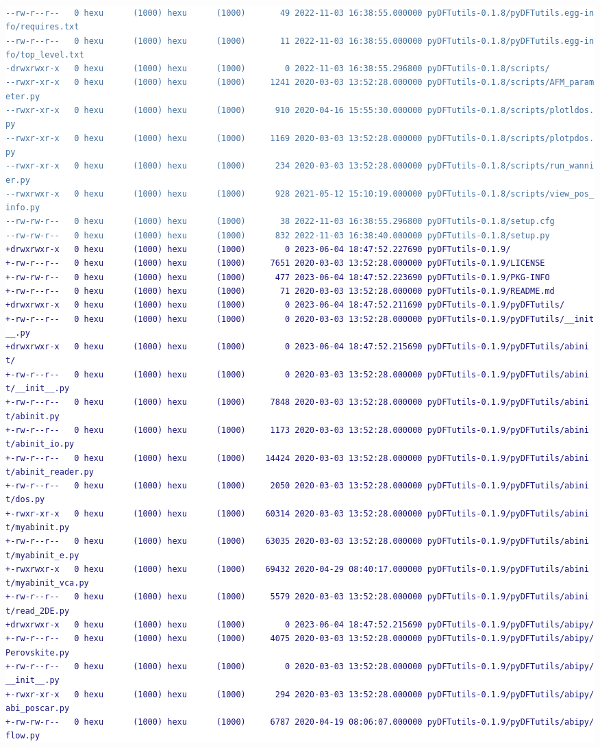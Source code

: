 ```diff
--rw-r--r--   0 hexu      (1000) hexu      (1000)       49 2022-11-03 16:38:55.000000 pyDFTutils-0.1.8/pyDFTutils.egg-info/requires.txt
--rw-r--r--   0 hexu      (1000) hexu      (1000)       11 2022-11-03 16:38:55.000000 pyDFTutils-0.1.8/pyDFTutils.egg-info/top_level.txt
-drwxrwxr-x   0 hexu      (1000) hexu      (1000)        0 2022-11-03 16:38:55.296800 pyDFTutils-0.1.8/scripts/
--rwxr-xr-x   0 hexu      (1000) hexu      (1000)     1241 2020-03-03 13:52:28.000000 pyDFTutils-0.1.8/scripts/AFM_parameter.py
--rwxr-xr-x   0 hexu      (1000) hexu      (1000)      910 2020-04-16 15:55:30.000000 pyDFTutils-0.1.8/scripts/plotldos.py
--rwxr-xr-x   0 hexu      (1000) hexu      (1000)     1169 2020-03-03 13:52:28.000000 pyDFTutils-0.1.8/scripts/plotpdos.py
--rwxr-xr-x   0 hexu      (1000) hexu      (1000)      234 2020-03-03 13:52:28.000000 pyDFTutils-0.1.8/scripts/run_wannier.py
--rwxrwxr-x   0 hexu      (1000) hexu      (1000)      928 2021-05-12 15:10:19.000000 pyDFTutils-0.1.8/scripts/view_pos_info.py
--rw-rw-r--   0 hexu      (1000) hexu      (1000)       38 2022-11-03 16:38:55.296800 pyDFTutils-0.1.8/setup.cfg
--rw-rw-r--   0 hexu      (1000) hexu      (1000)      832 2022-11-03 16:38:40.000000 pyDFTutils-0.1.8/setup.py
+drwxrwxr-x   0 hexu      (1000) hexu      (1000)        0 2023-06-04 18:47:52.227690 pyDFTutils-0.1.9/
+-rw-r--r--   0 hexu      (1000) hexu      (1000)     7651 2020-03-03 13:52:28.000000 pyDFTutils-0.1.9/LICENSE
+-rw-rw-r--   0 hexu      (1000) hexu      (1000)      477 2023-06-04 18:47:52.223690 pyDFTutils-0.1.9/PKG-INFO
+-rw-r--r--   0 hexu      (1000) hexu      (1000)       71 2020-03-03 13:52:28.000000 pyDFTutils-0.1.9/README.md
+drwxrwxr-x   0 hexu      (1000) hexu      (1000)        0 2023-06-04 18:47:52.211690 pyDFTutils-0.1.9/pyDFTutils/
+-rw-r--r--   0 hexu      (1000) hexu      (1000)        0 2020-03-03 13:52:28.000000 pyDFTutils-0.1.9/pyDFTutils/__init__.py
+drwxrwxr-x   0 hexu      (1000) hexu      (1000)        0 2023-06-04 18:47:52.215690 pyDFTutils-0.1.9/pyDFTutils/abinit/
+-rw-r--r--   0 hexu      (1000) hexu      (1000)        0 2020-03-03 13:52:28.000000 pyDFTutils-0.1.9/pyDFTutils/abinit/__init__.py
+-rw-r--r--   0 hexu      (1000) hexu      (1000)     7848 2020-03-03 13:52:28.000000 pyDFTutils-0.1.9/pyDFTutils/abinit/abinit.py
+-rw-r--r--   0 hexu      (1000) hexu      (1000)     1173 2020-03-03 13:52:28.000000 pyDFTutils-0.1.9/pyDFTutils/abinit/abinit_io.py
+-rw-r--r--   0 hexu      (1000) hexu      (1000)    14424 2020-03-03 13:52:28.000000 pyDFTutils-0.1.9/pyDFTutils/abinit/abinit_reader.py
+-rw-r--r--   0 hexu      (1000) hexu      (1000)     2050 2020-03-03 13:52:28.000000 pyDFTutils-0.1.9/pyDFTutils/abinit/dos.py
+-rwxr-xr-x   0 hexu      (1000) hexu      (1000)    60314 2020-03-03 13:52:28.000000 pyDFTutils-0.1.9/pyDFTutils/abinit/myabinit.py
+-rw-r--r--   0 hexu      (1000) hexu      (1000)    63035 2020-03-03 13:52:28.000000 pyDFTutils-0.1.9/pyDFTutils/abinit/myabinit_e.py
+-rwxrwxr-x   0 hexu      (1000) hexu      (1000)    69432 2020-04-29 08:40:17.000000 pyDFTutils-0.1.9/pyDFTutils/abinit/myabinit_vca.py
+-rw-r--r--   0 hexu      (1000) hexu      (1000)     5579 2020-03-03 13:52:28.000000 pyDFTutils-0.1.9/pyDFTutils/abinit/read_2DE.py
+drwxrwxr-x   0 hexu      (1000) hexu      (1000)        0 2023-06-04 18:47:52.215690 pyDFTutils-0.1.9/pyDFTutils/abipy/
+-rw-r--r--   0 hexu      (1000) hexu      (1000)     4075 2020-03-03 13:52:28.000000 pyDFTutils-0.1.9/pyDFTutils/abipy/Perovskite.py
+-rw-r--r--   0 hexu      (1000) hexu      (1000)        0 2020-03-03 13:52:28.000000 pyDFTutils-0.1.9/pyDFTutils/abipy/__init__.py
+-rwxr-xr-x   0 hexu      (1000) hexu      (1000)      294 2020-03-03 13:52:28.000000 pyDFTutils-0.1.9/pyDFTutils/abipy/abi_poscar.py
+-rw-rw-r--   0 hexu      (1000) hexu      (1000)     6787 2020-04-19 08:06:07.000000 pyDFTutils-0.1.9/pyDFTutils/abipy/flow.py
```